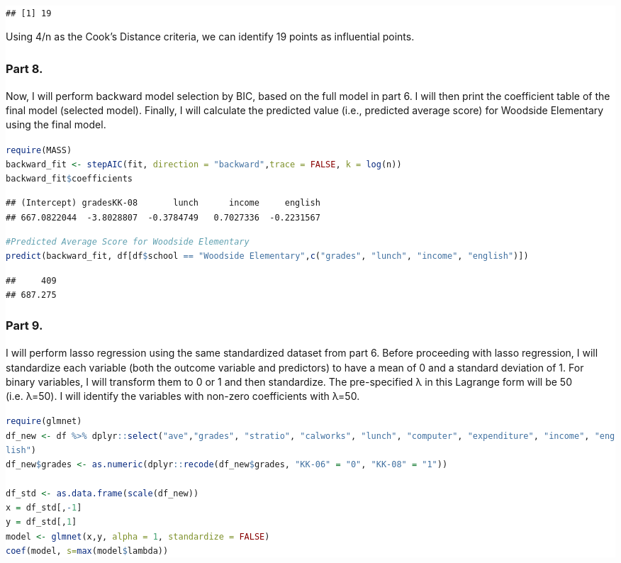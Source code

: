     ## [1] 19

Using 4/n as the Cook’s Distance criteria, we can identify 19 points as
influential points.

### Part 8.

Now, I will perform backward model selection by BIC, based on the full
model in part 6. I will then print the coefficient table of the final
model (selected model). Finally, I will calculate the predicted value
(i.e., predicted average score) for Woodside Elementary using the final
model.

``` r
require(MASS)
backward_fit <- stepAIC(fit, direction = "backward",trace = FALSE, k = log(n))
backward_fit$coefficients
```

    ## (Intercept) gradesKK-08       lunch      income     english 
    ## 667.0822044  -3.8028807  -0.3784749   0.7027336  -0.2231567

``` r
#Predicted Average Score for Woodside Elementary
predict(backward_fit, df[df$school == "Woodside Elementary",c("grades", "lunch", "income", "english")])
```

    ##     409 
    ## 687.275

### Part 9.

I will perform lasso regression using the same standardized dataset from
part 6. Before proceeding with lasso regression, I will standardize each
variable (both the outcome variable and predictors) to have a mean of 0
and a standard deviation of 1. For binary variables, I will transform
them to 0 or 1 and then standardize. The pre-specified λ in this
Lagrange form will be 50 (i.e. λ=50). I will identify the variables with
non-zero coefficients with λ=50.

``` r
require(glmnet) 
df_new <- df %>% dplyr::select("ave","grades", "stratio", "calworks", "lunch", "computer", "expenditure", "income", "english")
df_new$grades <- as.numeric(dplyr::recode(df_new$grades, "KK-06" = "0", "KK-08" = "1"))

df_std <- as.data.frame(scale(df_new))
x = df_std[,-1]
y = df_std[,1]
model <- glmnet(x,y, alpha = 1, standardize = FALSE)
coef(model, s=max(model$lambda))
```
